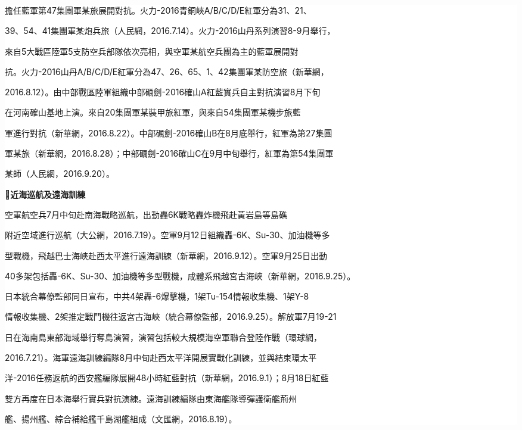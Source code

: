   擔任藍軍第47集團軍某旅展開對抗。火力-2016青銅峽A/B/C/D/E紅軍分為31、21、
 </p>
 <p>
  39、54、41集團軍某炮兵旅（人民網，2016.7.14）。火力-2016山丹系列演習8-9月舉行，
 </p>
 <p>
  來自5大戰區陸軍5支防空兵部隊依次亮相，與空軍某航空兵團為主的藍軍展開對
 </p>
 <p>
  抗。火力-2016山丹A/B/C/D/E紅軍分為47、26、65、1、42集團軍某防空旅（新華網，
 </p>
 <p>
  2016.8.12）。由中部戰區陸軍組織中部礪劍-2016確山A紅藍實兵自主對抗演習8月下旬
 </p>
 <p>
  在河南確山基地上演。來自20集團軍某裝甲旅紅軍，與來自54集團軍某機步旅藍
 </p>
 <p>
  軍進行對抗（新華網，2016.8.22）。中部礪劍-2016確山B在8月底舉行，紅軍為第27集團
 </p>
 <p>
  軍某旅（新華網，2016.8.28）；中部礪劍-2016確山C在9月中旬舉行，紅軍為第54集團軍
 </p>
 <p>
  某師（人民網，2016.9.20）。
 </p>
 <p>
  <strong>
   近海巡航及遠海訓練
  </strong>
 </p>
 <p>
  空軍航空兵7月中旬赴南海戰略巡航，出動轟6K戰略轟炸機飛赴黃岩島等島礁
 </p>
 <p>
  附近空域進行巡航（大公網，2016.7.19）。空軍9月12日組織轟-6K、Su-30、加油機等多
 </p>
 <p>
  型戰機，飛越巴士海峽赴西太平進行遠海訓練（新華網，2016.9.12）。空軍9月25日出動
 </p>
 <p>
  40多架包括轟-6K、Su-30、加油機等多型戰機，成體系飛越宮古海峽（新華網，2016.9.25）。
 </p>
 <p>
  日本統合幕僚監部同日宣布，中共4架轟-6爆擊機，1架Tu-154情報收集機、1架Y-8
 </p>
 <p>
  情報收集機、2架推定戰鬥機往返宮古海峽（統合幕僚監部，2016.9.25）。解放軍7月19-21
 </p>
 <p>
  日在海南島東部海域舉行奪島演習，演習包括較大規模海空軍聯合登陸作戰（環球網，
 </p>
 <p>
  2016.7.21）。海軍遠海訓練編隊8月中旬赴西太平洋開展實戰化訓練，並與結束環太平
 </p>
 <p>
  洋-2016任務返航的西安艦編隊展開48小時紅藍對抗（新華網，2016.9.1）；8月18日紅藍
 </p>
 <p>
  雙方再度在日本海舉行實兵對抗演練。遠海訓練編隊由東海艦隊導彈護衛艦荊州
 </p>
 <p>
  艦、揚州艦、綜合補給艦千島湖艦組成（文匯網，2016.8.19）。
 </p>